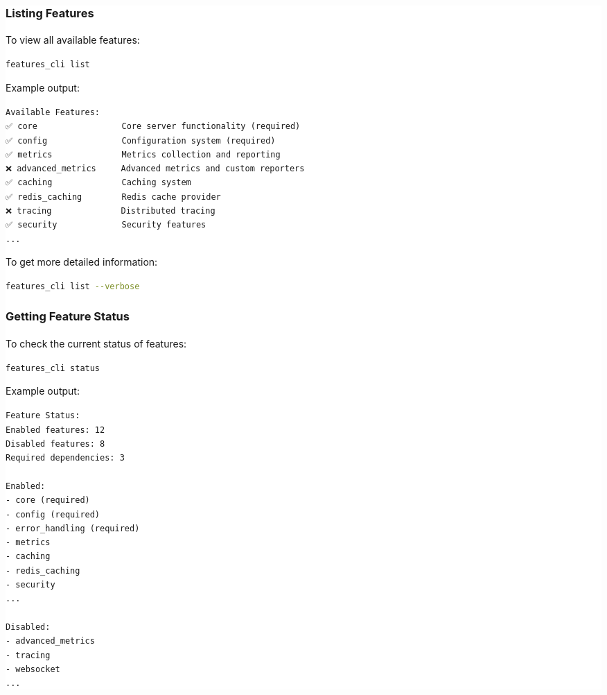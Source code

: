 ### Listing Features

To view all available features:

```bash
features_cli list
```

Example output:

```
Available Features:
✅ core                 Core server functionality (required)
✅ config               Configuration system (required)
✅ metrics              Metrics collection and reporting
❌ advanced_metrics     Advanced metrics and custom reporters
✅ caching              Caching system
✅ redis_caching        Redis cache provider
❌ tracing              Distributed tracing
✅ security             Security features
...
```

To get more detailed information:

```bash
features_cli list --verbose
```

### Getting Feature Status

To check the current status of features:

```bash
features_cli status
```

Example output:

```
Feature Status:
Enabled features: 12
Disabled features: 8
Required dependencies: 3

Enabled:
- core (required)
- config (required)
- error_handling (required)
- metrics
- caching
- redis_caching
- security
...

Disabled:
- advanced_metrics
- tracing
- websocket
...
```
